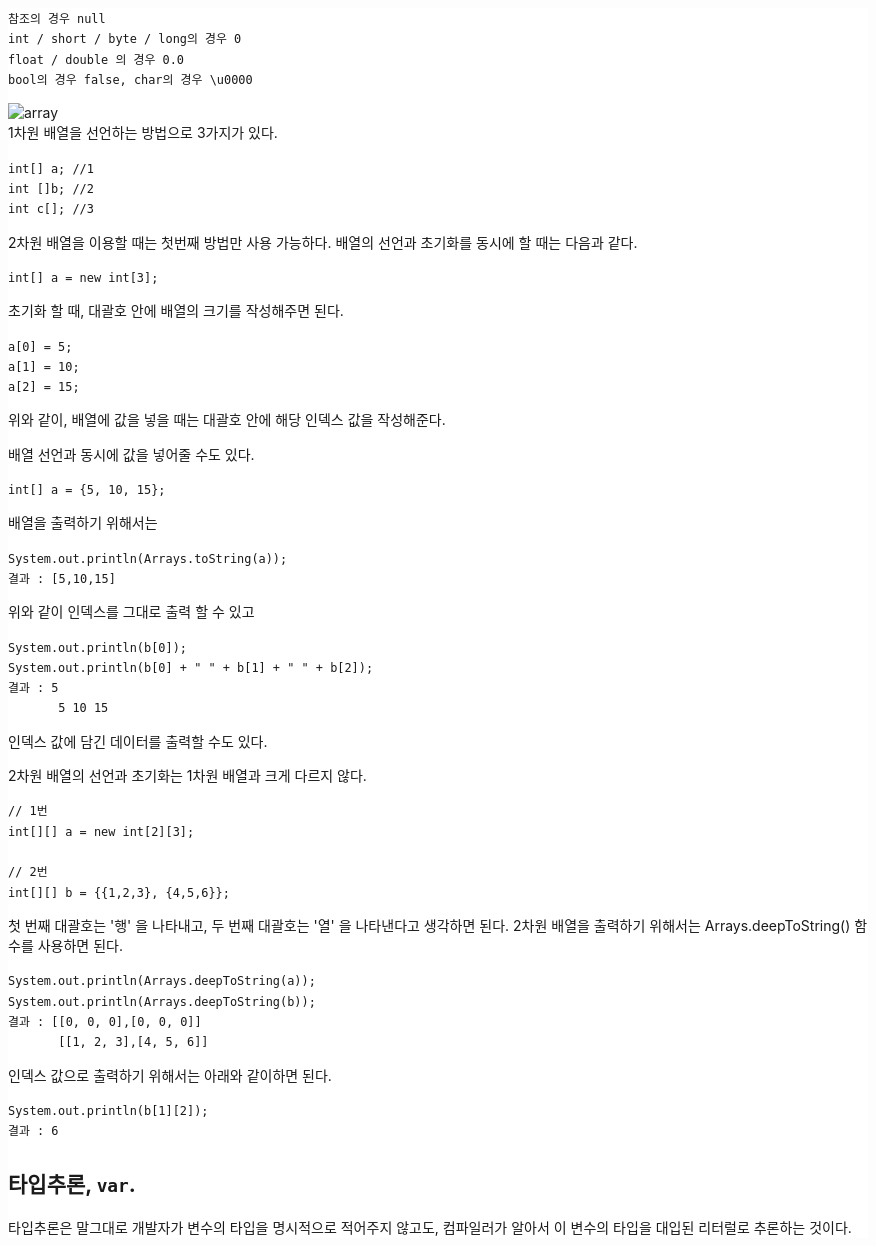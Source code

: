     참조의 경우 null
    int / short / byte / long의 경우 0
    float / double 의 경우 0.0
    bool의 경우 false, char의 경우 \u0000   

![array](./img/array.png)   
1차원 배열을 선언하는 방법으로 3가지가 있다.    
    
    int[] a; //1   
	int []b; //2   
	int c[]; //3   
2차원 배열을 이용할 때는 첫번째 방법만 사용 가능하다. 배열의 선언과 초기화를 동시에 할 때는 다음과 같다. 

    int[] a = new int[3];   
초기화 할 때, 대괄호 안에 배열의 크기를 작성해주면 된다.

    a[0] = 5;
	a[1] = 10;
	a[2] = 15;
위와 같이, 배열에 값을 넣을 때는 대괄호 안에 해당 인덱스 값을 작성해준다.

배열 선언과 동시에 값을 넣어줄 수도 있다.   
    
    int[] a = {5, 10, 15};
배열을 출력하기 위해서는 

    System.out.println(Arrays.toString(a));
    결과 : [5,10,15]
위와 같이 인덱스를 그대로 출력 할 수 있고   

    System.out.println(b[0]);
    System.out.println(b[0] + " " + b[1] + " " + b[2]);
    결과 : 5
           5 10 15
인덱스 값에 담긴 데이터를 출력할 수도 있다.

2차원 배열의 선언과 초기화는 1차원 배열과 크게 다르지 않다. 

    // 1번
    int[][] a = new int[2][3];
    
    // 2번
    int[][] b = {{1,2,3}, {4,5,6}};
첫 번째 대괄호는 '행' 을 나타내고, 두 번째 대괄호는 '열' 을 나타낸다고 생각하면 된다.
2차원 배열을 출력하기 위해서는 Arrays.deepToString() 함수를 사용하면 된다.

    System.out.println(Arrays.deepToString(a));
	System.out.println(Arrays.deepToString(b));
    결과 : [[0, 0, 0],[0, 0, 0]]
           [[1, 2, 3],[4, 5, 6]]
인덱스 값으로 출력하기 위해서는 아래와 같이하면 된다.

    System.out.println(b[1][2]);
    결과 : 6
## 타입추론, `var`.
타입추론은 말그대로 개발자가 변수의 타입을 명시적으로 적어주지 않고도, 컴파일러가 알아서 이 변수의 타입을 대입된 리터럴로 추론하는 것이다. 
